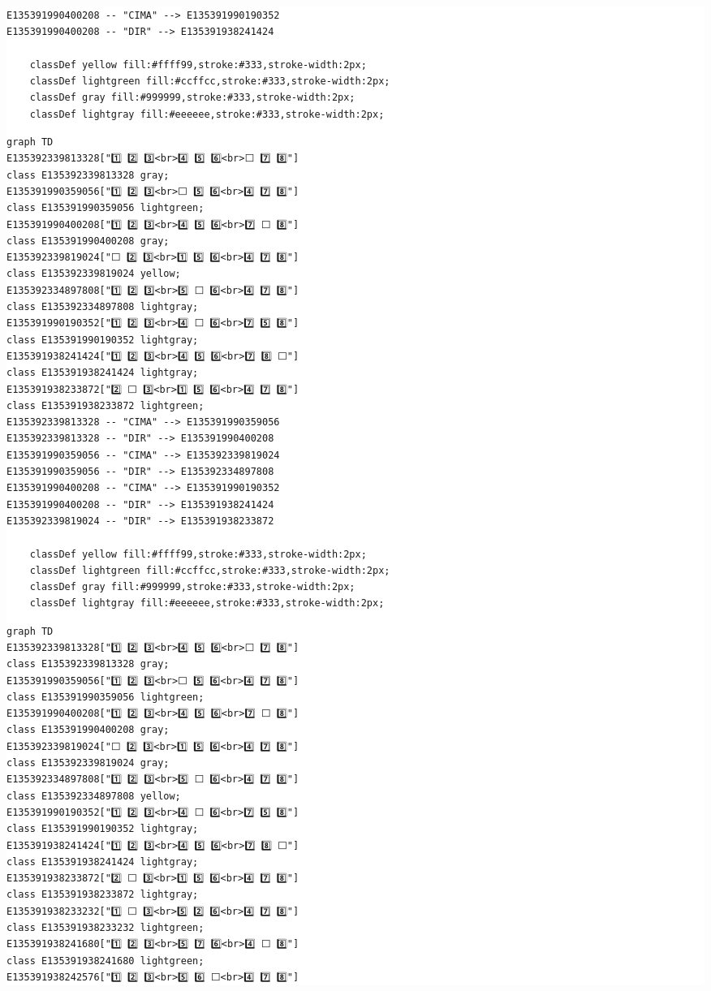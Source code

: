 ```mermaid
E135391990400208 -- "CIMA" --> E135391990190352
E135391990400208 -- "DIR" --> E135391938241424

    classDef yellow fill:#ffff99,stroke:#333,stroke-width:2px;
    classDef lightgreen fill:#ccffcc,stroke:#333,stroke-width:2px;
    classDef gray fill:#999999,stroke:#333,stroke-width:2px;
    classDef lightgray fill:#eeeeee,stroke:#333,stroke-width:2px;
```

```mermaid
graph TD
E135392339813328["1️⃣ 2️⃣ 3️⃣<br>4️⃣ 5️⃣ 6️⃣<br>⬜ 7️⃣ 8️⃣"]
class E135392339813328 gray;
E135391990359056["1️⃣ 2️⃣ 3️⃣<br>⬜ 5️⃣ 6️⃣<br>4️⃣ 7️⃣ 8️⃣"]
class E135391990359056 lightgreen;
E135391990400208["1️⃣ 2️⃣ 3️⃣<br>4️⃣ 5️⃣ 6️⃣<br>7️⃣ ⬜ 8️⃣"]
class E135391990400208 gray;
E135392339819024["⬜ 2️⃣ 3️⃣<br>1️⃣ 5️⃣ 6️⃣<br>4️⃣ 7️⃣ 8️⃣"]
class E135392339819024 yellow;
E135392334897808["1️⃣ 2️⃣ 3️⃣<br>5️⃣ ⬜ 6️⃣<br>4️⃣ 7️⃣ 8️⃣"]
class E135392334897808 lightgray;
E135391990190352["1️⃣ 2️⃣ 3️⃣<br>4️⃣ ⬜ 6️⃣<br>7️⃣ 5️⃣ 8️⃣"]
class E135391990190352 lightgray;
E135391938241424["1️⃣ 2️⃣ 3️⃣<br>4️⃣ 5️⃣ 6️⃣<br>7️⃣ 8️⃣ ⬜"]
class E135391938241424 lightgray;
E135391938233872["2️⃣ ⬜ 3️⃣<br>1️⃣ 5️⃣ 6️⃣<br>4️⃣ 7️⃣ 8️⃣"]
class E135391938233872 lightgreen;
E135392339813328 -- "CIMA" --> E135391990359056
E135392339813328 -- "DIR" --> E135391990400208
E135391990359056 -- "CIMA" --> E135392339819024
E135391990359056 -- "DIR" --> E135392334897808
E135391990400208 -- "CIMA" --> E135391990190352
E135391990400208 -- "DIR" --> E135391938241424
E135392339819024 -- "DIR" --> E135391938233872

    classDef yellow fill:#ffff99,stroke:#333,stroke-width:2px;
    classDef lightgreen fill:#ccffcc,stroke:#333,stroke-width:2px;
    classDef gray fill:#999999,stroke:#333,stroke-width:2px;
    classDef lightgray fill:#eeeeee,stroke:#333,stroke-width:2px;
```

```mermaid
graph TD
E135392339813328["1️⃣ 2️⃣ 3️⃣<br>4️⃣ 5️⃣ 6️⃣<br>⬜ 7️⃣ 8️⃣"]
class E135392339813328 gray;
E135391990359056["1️⃣ 2️⃣ 3️⃣<br>⬜ 5️⃣ 6️⃣<br>4️⃣ 7️⃣ 8️⃣"]
class E135391990359056 lightgreen;
E135391990400208["1️⃣ 2️⃣ 3️⃣<br>4️⃣ 5️⃣ 6️⃣<br>7️⃣ ⬜ 8️⃣"]
class E135391990400208 gray;
E135392339819024["⬜ 2️⃣ 3️⃣<br>1️⃣ 5️⃣ 6️⃣<br>4️⃣ 7️⃣ 8️⃣"]
class E135392339819024 gray;
E135392334897808["1️⃣ 2️⃣ 3️⃣<br>5️⃣ ⬜ 6️⃣<br>4️⃣ 7️⃣ 8️⃣"]
class E135392334897808 yellow;
E135391990190352["1️⃣ 2️⃣ 3️⃣<br>4️⃣ ⬜ 6️⃣<br>7️⃣ 5️⃣ 8️⃣"]
class E135391990190352 lightgray;
E135391938241424["1️⃣ 2️⃣ 3️⃣<br>4️⃣ 5️⃣ 6️⃣<br>7️⃣ 8️⃣ ⬜"]
class E135391938241424 lightgray;
E135391938233872["2️⃣ ⬜ 3️⃣<br>1️⃣ 5️⃣ 6️⃣<br>4️⃣ 7️⃣ 8️⃣"]
class E135391938233872 lightgray;
E135391938233232["1️⃣ ⬜ 3️⃣<br>5️⃣ 2️⃣ 6️⃣<br>4️⃣ 7️⃣ 8️⃣"]
class E135391938233232 lightgreen;
E135391938241680["1️⃣ 2️⃣ 3️⃣<br>5️⃣ 7️⃣ 6️⃣<br>4️⃣ ⬜ 8️⃣"]
class E135391938241680 lightgreen;
E135391938242576["1️⃣ 2️⃣ 3️⃣<br>5️⃣ 6️⃣ ⬜<br>4️⃣ 7️⃣ 8️⃣"]
```